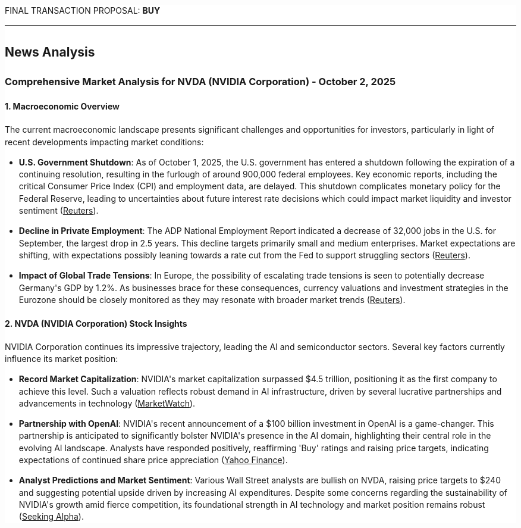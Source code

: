 FINAL TRANSACTION PROPOSAL: **BUY**

---

## News Analysis

### Comprehensive Market Analysis for NVDA (NVIDIA Corporation) - October 2, 2025

#### 1. Macroeconomic Overview

The current macroeconomic landscape presents significant challenges and opportunities for investors, particularly in light of recent developments impacting market conditions:

- **U.S. Government Shutdown**: As of October 1, 2025, the U.S. government has entered a shutdown following the expiration of a continuing resolution, resulting in the furlough of around 900,000 federal employees. Key economic reports, including the critical Consumer Price Index (CPI) and employment data, are delayed. This shutdown complicates monetary policy for the Federal Reserve, leading to uncertainties about future interest rate decisions which could impact market liquidity and investor sentiment ([Reuters](https://www.reuters.com/markets/us/us-government-shutdown-gives-fed-last-thing-it-needs-even-less-visibility-2025-10-02/?utm_source=openai)).

- **Decline in Private Employment**: The ADP National Employment Report indicated a decrease of 32,000 jobs in the U.S. for September, the largest drop in 2.5 years. This decline targets primarily small and medium enterprises. Market expectations are shifting, with expectations possibly leaning towards a rate cut from the Fed to support struggling sectors ([Reuters](https://www.reuters.com/world/us/us-private-payrolls-decline-september-2025-10-01/?utm_source=openai)).

- **Impact of Global Trade Tensions**: In Europe, the possibility of escalating trade tensions is seen to potentially decrease Germany's GDP by 1.2%. As businesses brace for these consequences, currency valuations and investment strategies in the Eurozone should be closely monitored as they may resonate with broader market trends ([Reuters](https://www.reuters.com/markets/europe/trade-war-could-cut-german-gdp-more-than-1-economic-institute-says-2025-04-11/?utm_source=openai)).

#### 2. NVDA (NVIDIA Corporation) Stock Insights

NVIDIA Corporation continues its impressive trajectory, leading the AI and semiconductor sectors. Several key factors currently influence its market position:

- **Record Market Capitalization**: NVIDIA's market capitalization surpassed $4.5 trillion, positioning it as the first company to achieve this level. Such a valuation reflects robust demand in AI infrastructure, driven by several lucrative partnerships and advancements in technology ([MarketWatch](https://www.marketwatch.com/story/nvidia-market-cap-hits-record-45-trillion-as-stock-has-best-week-since-april-2025-2025-10-01)).

- **Partnership with OpenAI**: NVIDIA's recent announcement of a $100 billion investment in OpenAI is a game-changer. This partnership is anticipated to significantly bolster NVIDIA's presence in the AI domain, highlighting their central role in the evolving AI landscape. Analysts have responded positively, reaffirming 'Buy' ratings and raising price targets, indicating expectations of continued share price appreciation ([Yahoo Finance](https://finance.yahoo.com/news/clinical-partnerships-seen-nvidia-nvda-013155839.html)).

- **Analyst Predictions and Market Sentiment**: Various Wall Street analysts are bullish on NVDA, raising price targets to $240 and suggesting potential upside driven by increasing AI expenditures. Despite some concerns regarding the sustainability of NVIDIA's growth amid fierce competition, its foundational strength in AI technology and market position remains robust ([Seeking Alpha](https://seekingalpha.com/article/4614026-nvidia-nvda-ceo-sells-40m-of-shares-as-analysts-push-price-targets-240)).
